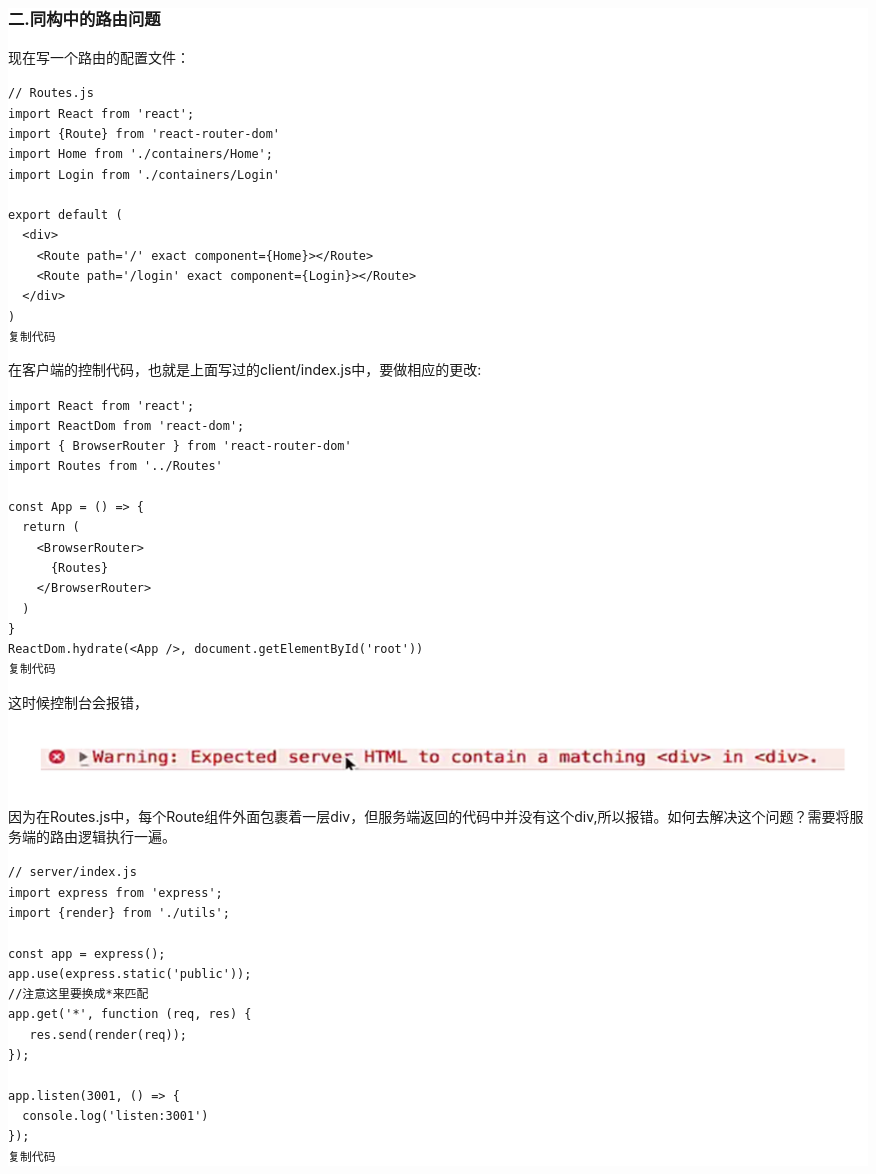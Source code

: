 
### 二.同构中的路由问题

现在写一个路由的配置文件：

```
// Routes.js
import React from 'react';
import {Route} from 'react-router-dom'
import Home from './containers/Home';
import Login from './containers/Login'

export default (
  <div>
    <Route path='/' exact component={Home}></Route>
    <Route path='/login' exact component={Login}></Route>
  </div>
)
复制代码
```

在客户端的控制代码，也就是上面写过的client/index.js中，要做相应的更改:

```
import React from 'react';
import ReactDom from 'react-dom';
import { BrowserRouter } from 'react-router-dom'
import Routes from '../Routes'

const App = () => {
  return (
    <BrowserRouter>
      {Routes}
    </BrowserRouter>
  )
}
ReactDom.hydrate(<App />, document.getElementById('root'))
复制代码
```

这时候控制台会报错，



![image-20210330224107684](media/服务器渲染/image-20210330224107684.png)

因为在Routes.js中，每个Route组件外面包裹着一层div，但服务端返回的代码中并没有这个div,所以报错。如何去解决这个问题？需要将服务端的路由逻辑执行一遍。



```
// server/index.js
import express from 'express';
import {render} from './utils';

const app = express();
app.use(express.static('public'));
//注意这里要换成*来匹配
app.get('*', function (req, res) {
   res.send(render(req));
});
 
app.listen(3001, () => {
  console.log('listen:3001')
});
复制代码
```